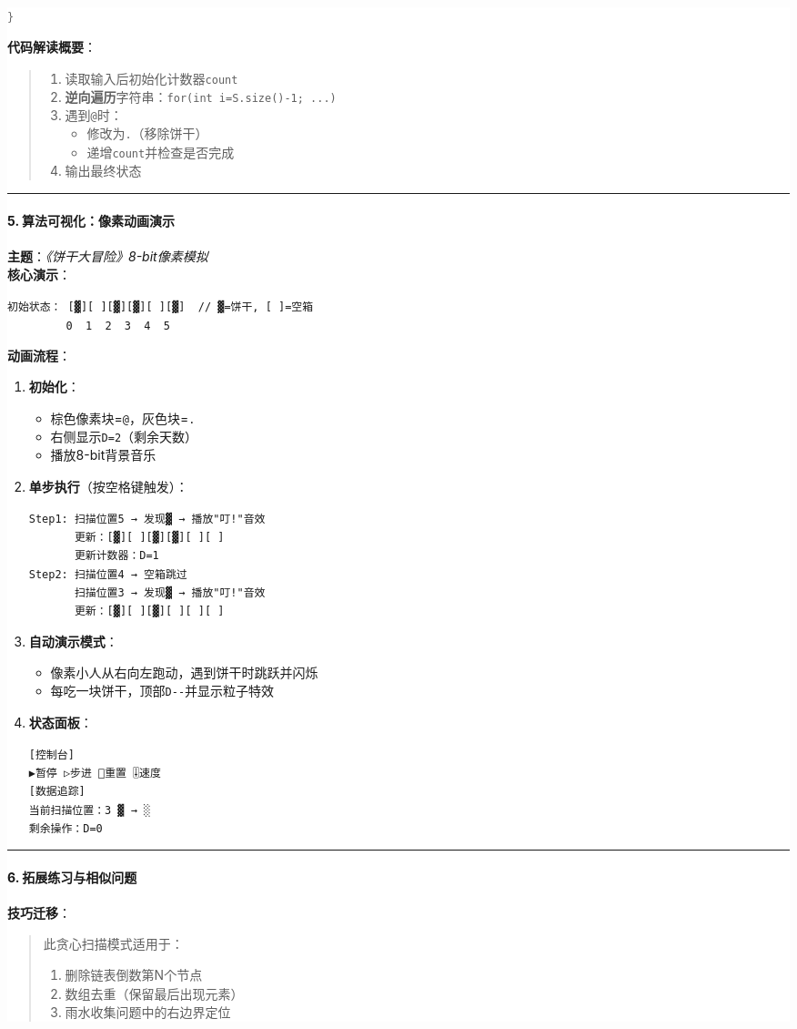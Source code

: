 ```cpp
}
```
**代码解读概要**：  
> 1. 读取输入后初始化计数器`count`  
> 2. **逆向遍历**字符串：`for(int i=S.size()-1; ...)`  
> 3. 遇到`@`时：  
>    - 修改为`.`（移除饼干）  
>    - 递增`count`并检查是否完成  
> 4. 输出最终状态  

---

#### **5. 算法可视化：像素动画演示**  
**主题**：*《饼干大冒险》8-bit像素模拟*  
**核心演示**：  
```plaintext
初始状态： [▓][ ][▓][▓][ ][▓]  // ▓=饼干, [ ]=空箱
         0  1  2  3  4  5
```
**动画流程**：  
1. **初始化**：  
   - 棕色像素块=`@`，灰色块=`.`  
   - 右侧显示`D=2`（剩余天数）  
   - 播放8-bit背景音乐  

2. **单步执行**（按空格键触发）：  
   ```plaintext
   Step1: 扫描位置5 → 发现▓ → 播放"叮!"音效 
          更新：[▓][ ][▓][▓][ ][ ] 
          更新计数器：D=1
   Step2: 扫描位置4 → 空箱跳过
          扫描位置3 → 发现▓ → 播放"叮!"音效
          更新：[▓][ ][▓][ ][ ][ ]
   ```

3. **自动演示模式**：  
   - 像素小人从右向左跑动，遇到饼干时跳跃并闪烁  
   - 每吃一块饼干，顶部`D--`并显示粒子特效  

4. **状态面板**：  
   ```plaintext
   [控制台] 
   ▶️暂停 ▷步进 🔄重置 🎚️速度 
   [数据追踪]
   当前扫描位置：3 ▓ → ░ 
   剩余操作：D=0
   ```

---

#### **6. 拓展练习与相似问题**  
**技巧迁移**：  
> 此贪心扫描模式适用于：  
> 1. 删除链表倒数第N个节点  
> 2. 数组去重（保留最后出现元素）  
> 3. 雨水收集问题中的右边界定位  
